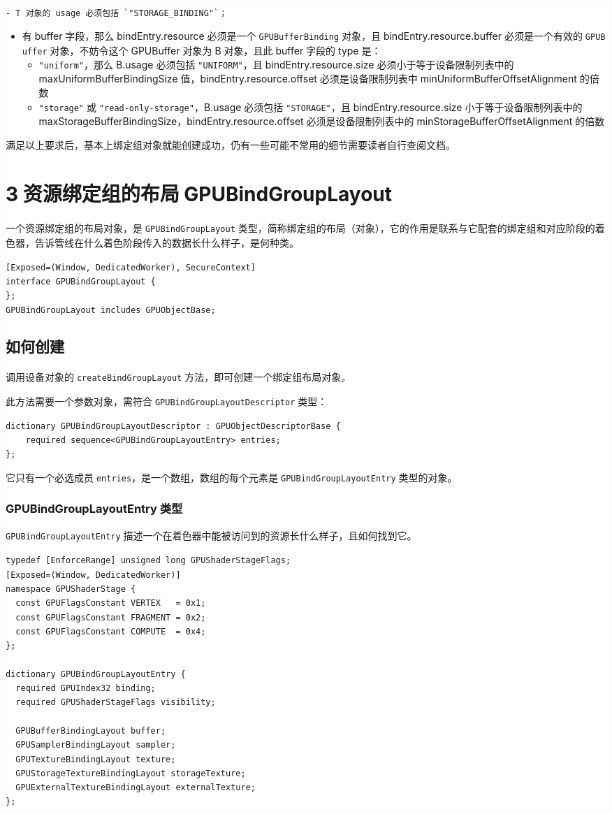     - T 对象的 usage 必须包括 `"STORAGE_BINDING"`；
  - 有 buffer 字段，那么 bindEntry.resource 必须是一个 `GPUBufferBinding` 对象，且 bindEntry.resource.buffer 必须是一个有效的 `GPUBuffer` 对象，不妨令这个 GPUBuffer 对象为 B 对象，且此 buffer 字段的 type 是：
    - `"uniform"`，那么 B.usage 必须包括 `"UNIFORM"`，且 bindEntry.resource.size 必须小于等于设备限制列表中的 maxUniformBufferBindingSize 值，bindEntry.resource.offset 必须是设备限制列表中 minUniformBufferOffsetAlignment 的倍数
    - `"storage"` 或 `"read-only-storage"`，B.usage 必须包括 `"STORAGE"`，且 bindEntry.resource.size 小于等于设备限制列表中的 maxStorageBufferBindingSize，bindEntry.resource.offset 必须是设备限制列表中的 minStorageBufferOffsetAlignment 的倍数

满足以上要求后，基本上绑定组对象就能创建成功，仍有一些可能不常用的细节需要读者自行查阅文档。



# 3 资源绑定组的布局 GPUBindGroupLayout

一个资源绑定组的布局对象，是 `GPUBindGroupLayout` 类型，简称绑定组的布局（对象），它的作用是联系与它配套的绑定组和对应阶段的着色器，告诉管线在什么着色阶段传入的数据长什么样子，是何种类。

``` web-idl
[Exposed=(Window, DedicatedWorker), SecureContext]
interface GPUBindGroupLayout {
};
GPUBindGroupLayout includes GPUObjectBase;
```

## 如何创建

调用设备对象的 `createBindGroupLayout` 方法，即可创建一个绑定组布局对象。

此方法需要一个参数对象，需符合 `GPUBindGroupLayoutDescriptor` 类型：

```web-idl
dictionary GPUBindGroupLayoutDescriptor : GPUObjectDescriptorBase {
	required sequence<GPUBindGroupLayoutEntry> entries;
};
```

它只有一个必选成员 `entries`，是一个数组，数组的每个元素是 `GPUBindGroupLayoutEntry` 类型的对象。

### GPUBindGroupLayoutEntry 类型

`GPUBindGroupLayoutEntry` 描述一个在着色器中能被访问到的资源长什么样子，且如何找到它。

``` web-idl
typedef [EnforceRange] unsigned long GPUShaderStageFlags;
[Exposed=(Window, DedicatedWorker)]
namespace GPUShaderStage {
  const GPUFlagsConstant VERTEX   = 0x1;
  const GPUFlagsConstant FRAGMENT = 0x2;
  const GPUFlagsConstant COMPUTE  = 0x4;
};

dictionary GPUBindGroupLayoutEntry {
  required GPUIndex32 binding;
  required GPUShaderStageFlags visibility;

  GPUBufferBindingLayout buffer;
  GPUSamplerBindingLayout sampler;
  GPUTextureBindingLayout texture;
  GPUStorageTextureBindingLayout storageTexture;
  GPUExternalTextureBindingLayout externalTexture;
};
```
